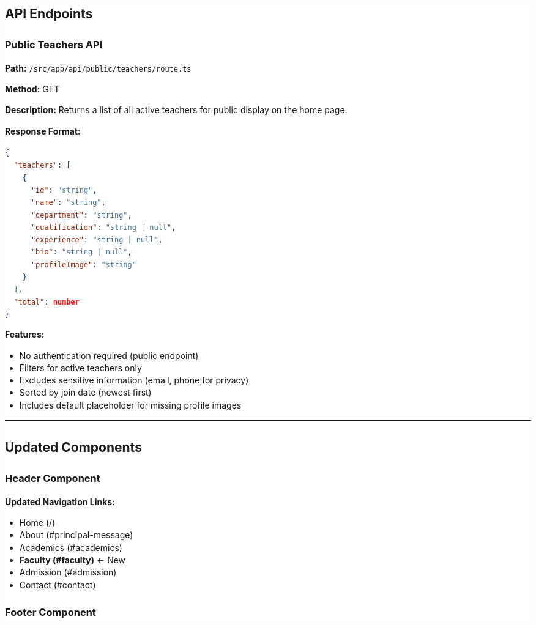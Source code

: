 
## API Endpoints

### Public Teachers API

**Path:** `/src/app/api/public/teachers/route.ts`

**Method:** GET

**Description:** Returns a list of all active teachers for public display on the home page.

**Response Format:**

```json
{
  "teachers": [
    {
      "id": "string",
      "name": "string",
      "department": "string",
      "qualification": "string | null",
      "experience": "string | null",
      "bio": "string | null",
      "profileImage": "string"
    }
  ],
  "total": number
}
```

**Features:**

- No authentication required (public endpoint)
- Filters for active teachers only
- Excludes sensitive information (email, phone for privacy)
- Sorted by join date (newest first)
- Includes default placeholder for missing profile images

---

## Updated Components

### Header Component

**Updated Navigation Links:**

- Home (/)
- About (#principal-message)
- Academics (#academics)
- **Faculty (#faculty)** ← New
- Admission (#admission)
- Contact (#contact)

### Footer Component
